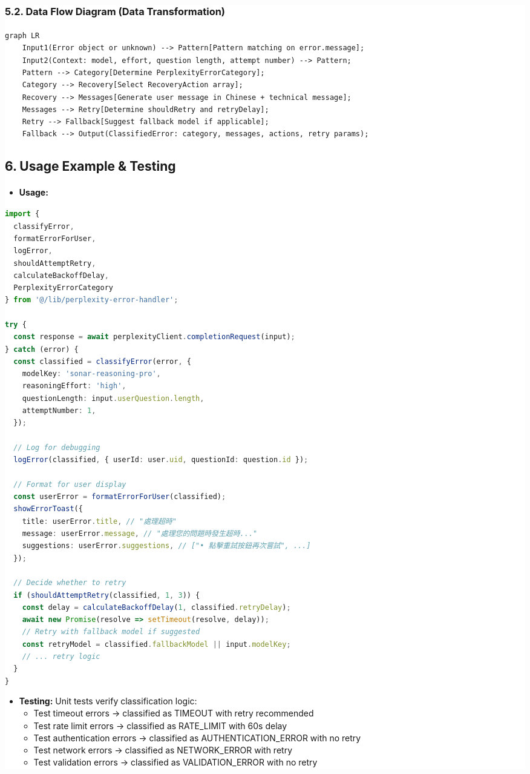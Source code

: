 ### 5.2. Data Flow Diagram (Data Transformation)

```mermaid
graph LR
    Input1(Error object or unknown) --> Pattern[Pattern matching on error.message];
    Input2(Context: model, effort, question length, attempt number) --> Pattern;
    Pattern --> Category[Determine PerplexityErrorCategory];
    Category --> Recovery[Select RecoveryAction array];
    Recovery --> Messages[Generate user message in Chinese + technical message];
    Messages --> Retry[Determine shouldRetry and retryDelay];
    Retry --> Fallback[Suggest fallback model if applicable];
    Fallback --> Output(ClassifiedError: category, messages, actions, retry params);
```

## 6. Usage Example & Testing

* **Usage:**
```typescript
import {
  classifyError,
  formatErrorForUser,
  logError,
  shouldAttemptRetry,
  calculateBackoffDelay,
  PerplexityErrorCategory
} from '@/lib/perplexity-error-handler';

try {
  const response = await perplexityClient.completionRequest(input);
} catch (error) {
  const classified = classifyError(error, {
    modelKey: 'sonar-reasoning-pro',
    reasoningEffort: 'high',
    questionLength: input.userQuestion.length,
    attemptNumber: 1,
  });

  // Log for debugging
  logError(classified, { userId: user.uid, questionId: question.id });

  // Format for user display
  const userError = formatErrorForUser(classified);
  showErrorToast({
    title: userError.title, // "處理超時"
    message: userError.message, // "處理您的問題時發生超時..."
    suggestions: userError.suggestions, // ["• 點擊重試按鈕再次嘗試", ...]
  });

  // Decide whether to retry
  if (shouldAttemptRetry(classified, 1, 3)) {
    const delay = calculateBackoffDelay(1, classified.retryDelay);
    await new Promise(resolve => setTimeout(resolve, delay));
    // Retry with fallback model if suggested
    const retryModel = classified.fallbackModel || input.modelKey;
    // ... retry logic
  }
}
```
* **Testing:** Unit tests verify classification logic:
  - Test timeout errors → classified as TIMEOUT with retry recommended
  - Test rate limit errors → classified as RATE_LIMIT with 60s delay
  - Test authentication errors → classified as AUTHENTICATION_ERROR with no retry
  - Test network errors → classified as NETWORK_ERROR with retry
  - Test validation errors → classified as VALIDATION_ERROR with no retry